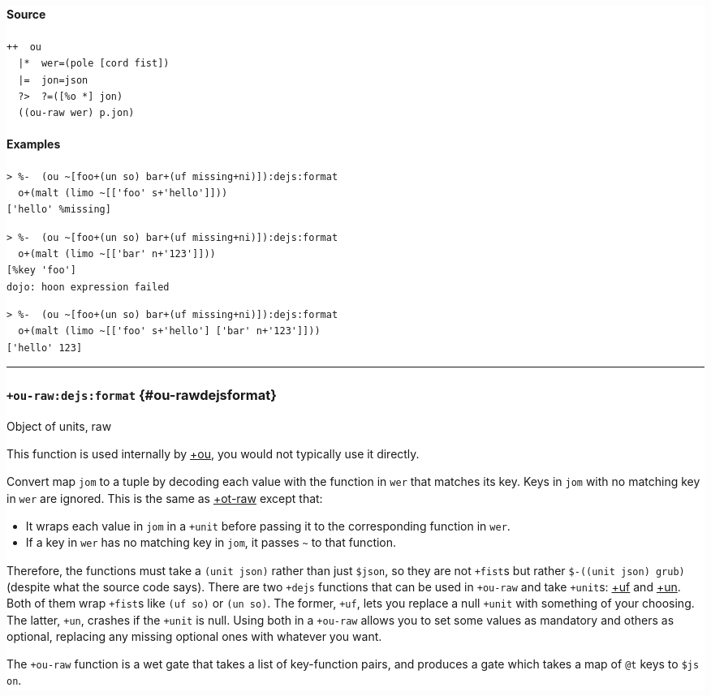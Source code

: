 #### Source

```hoon
++  ou
  |*  wer=(pole [cord fist])
  |=  jon=json
  ?>  ?=([%o *] jon)
  ((ou-raw wer) p.jon)
```

#### Examples

```
> %-  (ou ~[foo+(un so) bar+(uf missing+ni)]):dejs:format
  o+(malt (limo ~[['foo' s+'hello']]))
['hello' %missing]
```

```
> %-  (ou ~[foo+(un so) bar+(uf missing+ni)]):dejs:format
  o+(malt (limo ~[['bar' n+'123']]))
[%key 'foo']
dojo: hoon expression failed
```

```
> %-  (ou ~[foo+(un so) bar+(uf missing+ni)]):dejs:format
  o+(malt (limo ~[['foo' s+'hello'] ['bar' n+'123']]))
['hello' 123]
```

---

### `+ou-raw:dejs:format` {#ou-rawdejsformat}

Object of units, raw

This function is used internally by [+ou](#oudejsformat), you would not typically use it directly.

Convert map `jom` to a tuple by decoding each value with the function in `wer` that matches its key. Keys in `jom` with no matching key in `wer` are ignored. This is the same as [+ot-raw](#ot-rawdejsformat) except that:

- It wraps each value in `jom` in a `+unit` before passing it to the corresponding function in `wer`.
- If a key in `wer` has no matching key in `jom`, it passes `~` to that function.

Therefore, the functions must take a `(unit json)` rather than just `$json`, so they are not `+fist`s but rather `$-((unit json) grub)` (despite what the source code says). There are two `+dejs` functions that can be used in `+ou-raw` and take `+unit`s: [+uf](#ufdejsformat) and [+un](#undejsformat). Both of them wrap `+fist`s like `(uf so)` or `(un so)`. The former, `+uf`, lets you replace a null `+unit` with something of your choosing. The latter, `+un`, crashes if the `+unit` is null. Using both in a `+ou-raw` allows you to set some values as mandatory and others as optional, replacing any missing optional ones with whatever you want.

The `+ou-raw` function is a wet gate that takes a list of key-function pairs, and produces a gate which takes a map of `@t` keys to `$json`.
